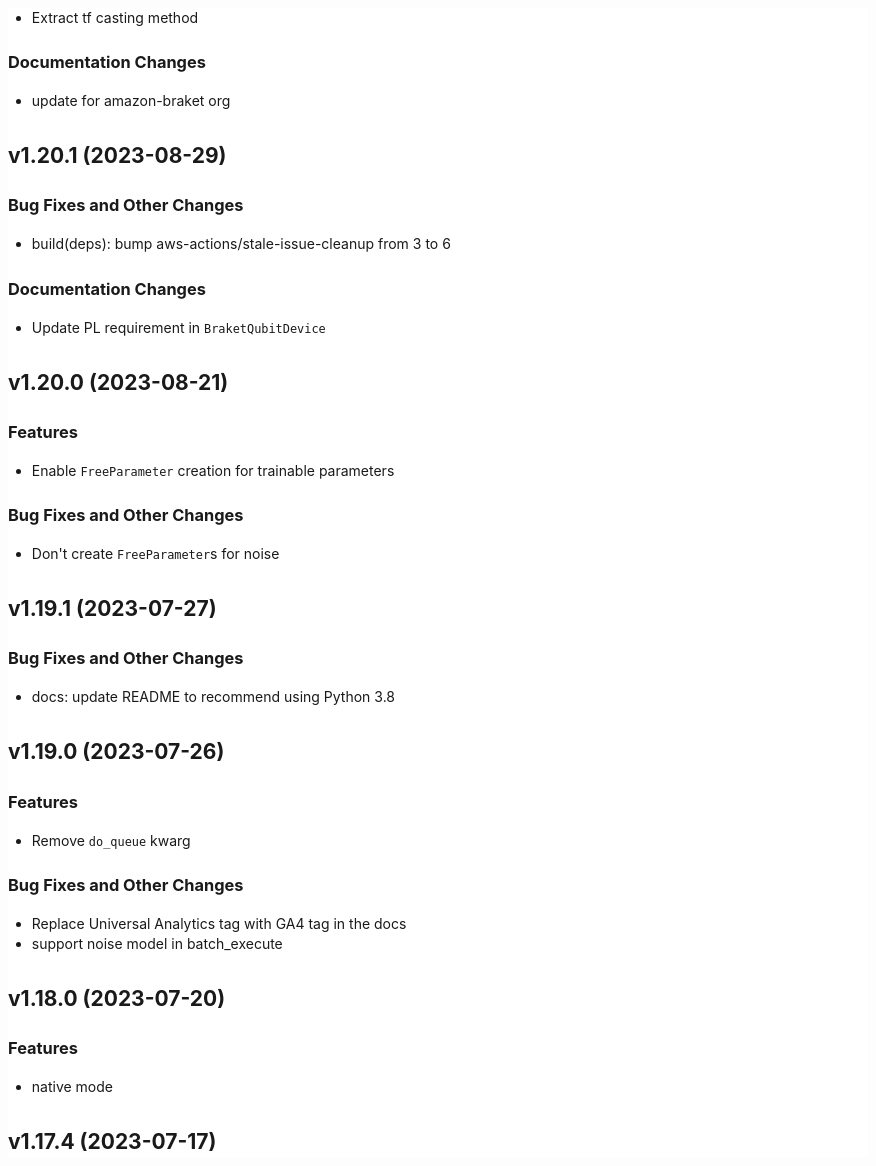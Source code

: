  * Extract tf casting method

### Documentation Changes

 * update for amazon-braket org

## v1.20.1 (2023-08-29)

### Bug Fixes and Other Changes

 * build(deps): bump aws-actions/stale-issue-cleanup from 3 to 6

### Documentation Changes

 * Update PL requirement in `BraketQubitDevice`

## v1.20.0 (2023-08-21)

### Features

 * Enable `FreeParameter` creation for trainable parameters

### Bug Fixes and Other Changes

 * Don't create `FreeParameter`s for noise

## v1.19.1 (2023-07-27)

### Bug Fixes and Other Changes

 * docs: update README to recommend using Python 3.8

## v1.19.0 (2023-07-26)

### Features

 * Remove `do_queue` kwarg

### Bug Fixes and Other Changes

 * Replace Universal Analytics tag with GA4 tag in the docs
 * support noise model in batch_execute

## v1.18.0 (2023-07-20)

### Features

 * native mode

## v1.17.4 (2023-07-17)
